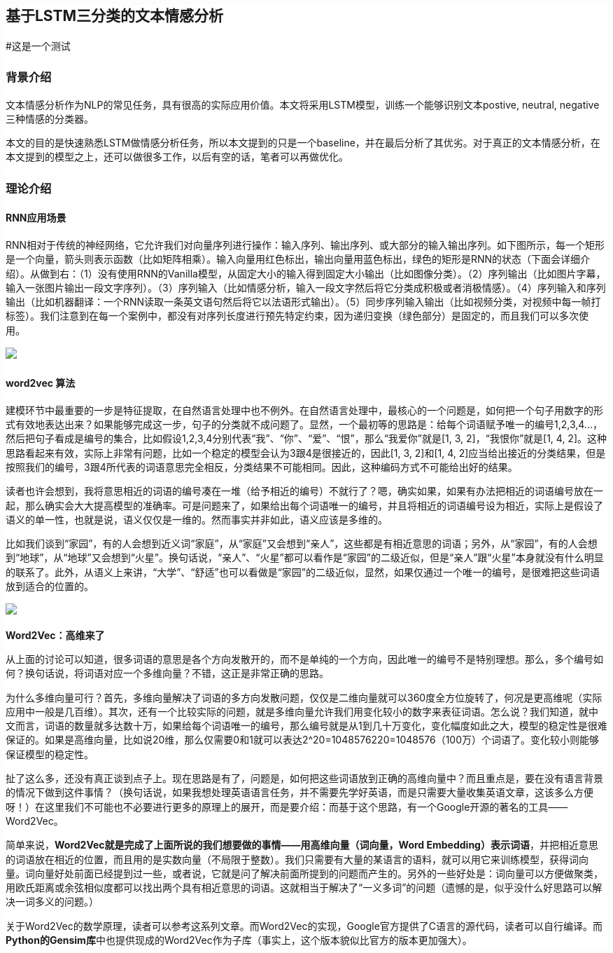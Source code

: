 ## 基于LSTM三分类的文本情感分析
#这是一个测试
### 背景介绍

文本情感分析作为NLP的常见任务，具有很高的实际应用价值。本文将采用LSTM模型，训练一个能够识别文本postive, neutral, negative三种情感的分类器。

本文的目的是快速熟悉LSTM做情感分析任务，所以本文提到的只是一个baseline，并在最后分析了其优劣。对于真正的文本情感分析，在本文提到的模型之上，还可以做很多工作，以后有空的话，笔者可以再做优化。

### 理论介绍

#### RNN应用场景

RNN相对于传统的神经网络，它允许我们对向量序列进行操作：输入序列、输出序列、或大部分的输入输出序列。如下图所示，每一个矩形是一个向量，箭头则表示函数（比如矩阵相乘）。输入向量用红色标出，输出向量用蓝色标出，绿色的矩形是RNN的状态（下面会详细介绍）。从做到右：（1）没有使用RNN的Vanilla模型，从固定大小的输入得到固定大小输出（比如图像分类）。（2）序列输出（比如图片字幕，输入一张图片输出一段文字序列）。（3）序列输入（比如情感分析，输入一段文字然后将它分类成积极或者消极情感）。（4）序列输入和序列输出（比如机器翻译：一个RNN读取一条英文语句然后将它以法语形式输出）。（5）同步序列输入输出（比如视频分类，对视频中每一帧打标签）。我们注意到在每一个案例中，都没有对序列长度进行预先特定约束，因为递归变换（绿色部分）是固定的，而且我们可以多次使用。

![](http://7xritj.com1.z0.glb.clouddn.com/16-5-25/61310852.jpg)


#### word2vec 算法

建模环节中最重要的一步是特征提取，在自然语言处理中也不例外。在自然语言处理中，最核心的一个问题是，如何把一个句子用数字的形式有效地表达出来？如果能够完成这一步，句子的分类就不成问题了。显然，一个最初等的思路是：给每个词语赋予唯一的编号1,2,3,4...，然后把句子看成是编号的集合，比如假设1,2,3,4分别代表“我”、“你”、“爱”、“恨”，那么“我爱你”就是[1, 3, 2]，“我恨你”就是[1, 4, 2]。这种思路看起来有效，实际上非常有问题，比如一个稳定的模型会认为3跟4是很接近的，因此[1, 3, 2]和[1, 4, 2]应当给出接近的分类结果，但是按照我们的编号，3跟4所代表的词语意思完全相反，分类结果不可能相同。因此，这种编码方式不可能给出好的结果。

读者也许会想到，我将意思相近的词语的编号凑在一堆（给予相近的编号）不就行了？嗯，确实如果，如果有办法把相近的词语编号放在一起，那么确实会大大提高模型的准确率。可是问题来了，如果给出每个词语唯一的编号，并且将相近的词语编号设为相近，实际上是假设了语义的单一性，也就是说，语义仅仅是一维的。然而事实并非如此，语义应该是多维的。

比如我们谈到“家园”，有的人会想到近义词“家庭”，从“家庭”又会想到“亲人”，这些都是有相近意思的词语；另外，从“家园”，有的人会想到“地球”，从“地球”又会想到“火星”。换句话说，“亲人”、“火星”都可以看作是“家园”的二级近似，但是“亲人”跟“火星”本身就没有什么明显的联系了。此外，从语义上来讲，“大学”、“舒适”也可以看做是“家园”的二级近似，显然，如果仅通过一个唯一的编号，是很难把这些词语放到适合的位置的。

![](http://kexue.fm/usr/uploads/2015/08/1893427039.png)

**Word2Vec：高维来了**

从上面的讨论可以知道，很多词语的意思是各个方向发散开的，而不是单纯的一个方向，因此唯一的编号不是特别理想。那么，多个编号如何？换句话说，将词语对应一个多维向量？不错，这正是非常正确的思路。

为什么多维向量可行？首先，多维向量解决了词语的多方向发散问题，仅仅是二维向量就可以360度全方位旋转了，何况是更高维呢（实际应用中一般是几百维）。其次，还有一个比较实际的问题，就是多维向量允许我们用变化较小的数字来表征词语。怎么说？我们知道，就中文而言，词语的数量就多达数十万，如果给每个词语唯一的编号，那么编号就是从1到几十万变化，变化幅度如此之大，模型的稳定性是很难保证的。如果是高维向量，比如说20维，那么仅需要0和1就可以表达2^20=1048576220=1048576（100万）个词语了。变化较小则能够保证模型的稳定性。

扯了这么多，还没有真正谈到点子上。现在思路是有了，问题是，如何把这些词语放到正确的高维向量中？而且重点是，要在没有语言背景的情况下做到这件事情？（换句话说，如果我想处理英语语言任务，并不需要先学好英语，而是只需要大量收集英语文章，这该多么方便呀！）在这里我们不可能也不必要进行更多的原理上的展开，而是要介绍：而基于这个思路，有一个Google开源的著名的工具——Word2Vec。

简单来说，**Word2Vec就是完成了上面所说的我们想要做的事情——用高维向量（词向量，Word Embedding）表示词语**，并把相近意思的词语放在相近的位置，而且用的是实数向量（不局限于整数）。我们只需要有大量的某语言的语料，就可以用它来训练模型，获得词向量。词向量好处前面已经提到过一些，或者说，它就是问了解决前面所提到的问题而产生的。另外的一些好处是：词向量可以方便做聚类，用欧氏距离或余弦相似度都可以找出两个具有相近意思的词语。这就相当于解决了“一义多词”的问题（遗憾的是，似乎没什么好思路可以解决一词多义的问题。）

关于Word2Vec的数学原理，读者可以参考这系列文章。而Word2Vec的实现，Google官方提供了C语言的源代码，读者可以自行编译。而**Python的Gensim库**中也提供现成的Word2Vec作为子库（事实上，这个版本貌似比官方的版本更加强大）。
